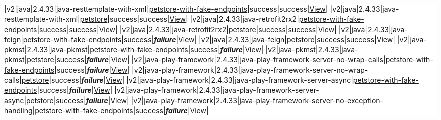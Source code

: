 |v2|java|2.4.33|java-resttemplate-with-xml|[petstore-with-fake-endpoints](https://raw.githubusercontent.com/swagger-api/swagger-codegen/d7d5b9a97447f40e130e132cdf0cf7ee7c626cb8/modules/swagger-codegen/src/test/resources/2_0/petstore-with-fake-endpoints-models-for-testing.yaml)|success|success|[View](https://github.com/swagger-api/swagger-codegen-test/tree/main/out/2.4.33_3.0.47/2023_10_02_10_58_42/java/java-resttemplate-with-xml/petstore-with-fake-endpoints)|
|v2|java|2.4.33|java-resttemplate-with-xml|[petstore](https://raw.githubusercontent.com/swagger-api/swagger-codegen/d7d5b9a97447f40e130e132cdf0cf7ee7c626cb8/fixtures/immutable/specifications/v2/petstore.json)|success|success|[View](https://github.com/swagger-api/swagger-codegen-test/tree/main/out/2.4.33_3.0.47/2023_10_02_10_58_42/java/java-resttemplate-with-xml/petstore)|
|v2|java|2.4.33|java-retrofit2rx2|[petstore-with-fake-endpoints](https://raw.githubusercontent.com/swagger-api/swagger-codegen/d7d5b9a97447f40e130e132cdf0cf7ee7c626cb8/modules/swagger-codegen/src/test/resources/2_0/petstore-with-fake-endpoints-models-for-testing.yaml)|success|success|[View](https://github.com/swagger-api/swagger-codegen-test/tree/main/out/2.4.33_3.0.47/2023_10_02_10_58_42/java/java-retrofit2rx2/petstore-with-fake-endpoints)|
|v2|java|2.4.33|java-retrofit2rx2|[petstore](https://raw.githubusercontent.com/swagger-api/swagger-codegen/d7d5b9a97447f40e130e132cdf0cf7ee7c626cb8/fixtures/immutable/specifications/v2/petstore.json)|success|success|[View](https://github.com/swagger-api/swagger-codegen-test/tree/main/out/2.4.33_3.0.47/2023_10_02_10_58_42/java/java-retrofit2rx2/petstore)|
|v2|java|2.4.33|java-feign|[petstore-with-fake-endpoints](https://raw.githubusercontent.com/swagger-api/swagger-codegen/d7d5b9a97447f40e130e132cdf0cf7ee7c626cb8/modules/swagger-codegen/src/test/resources/2_0/petstore-with-fake-endpoints-models-for-testing.yaml)|success|***failure***|[View](https://github.com/swagger-api/swagger-codegen-test/tree/main/out/2.4.33_3.0.47/2023_10_02_10_58_42/java/java-feign/petstore-with-fake-endpoints)|
|v2|java|2.4.33|java-feign|[petstore](https://raw.githubusercontent.com/swagger-api/swagger-codegen/d7d5b9a97447f40e130e132cdf0cf7ee7c626cb8/fixtures/immutable/specifications/v2/petstore.json)|success|success|[View](https://github.com/swagger-api/swagger-codegen-test/tree/main/out/2.4.33_3.0.47/2023_10_02_10_58_42/java/java-feign/petstore)|
|v2|java-pkmst|2.4.33|java-pkmst|[petstore-with-fake-endpoints](https://raw.githubusercontent.com/swagger-api/swagger-codegen/d7d5b9a97447f40e130e132cdf0cf7ee7c626cb8/modules/swagger-codegen/src/test/resources/2_0/petstore-with-fake-endpoints-models-for-testing.yaml)|success|***failure***|[View](https://github.com/swagger-api/swagger-codegen-test/tree/main/out/2.4.33_3.0.47/2023_10_02_10_58_42/java-pkmst/java-pkmst/petstore-with-fake-endpoints)|
|v2|java-pkmst|2.4.33|java-pkmst|[petstore](https://raw.githubusercontent.com/swagger-api/swagger-codegen/d7d5b9a97447f40e130e132cdf0cf7ee7c626cb8/fixtures/immutable/specifications/v2/petstore.json)|success|***failure***|[View](https://github.com/swagger-api/swagger-codegen-test/tree/main/out/2.4.33_3.0.47/2023_10_02_10_58_42/java-pkmst/java-pkmst/petstore)|
|v2|java-play-framework|2.4.33|java-play-framework-server-no-wrap-calls|[petstore-with-fake-endpoints](https://raw.githubusercontent.com/swagger-api/swagger-codegen/d7d5b9a97447f40e130e132cdf0cf7ee7c626cb8/modules/swagger-codegen/src/test/resources/2_0/petstore-with-fake-endpoints-models-for-testing.yaml)|success|***failure***|[View](https://github.com/swagger-api/swagger-codegen-test/tree/main/out/2.4.33_3.0.47/2023_10_02_10_58_42/java-play-framework/java-play-framework-server-no-wrap-calls/petstore-with-fake-endpoints)|
|v2|java-play-framework|2.4.33|java-play-framework-server-no-wrap-calls|[petstore](https://raw.githubusercontent.com/swagger-api/swagger-codegen/d7d5b9a97447f40e130e132cdf0cf7ee7c626cb8/fixtures/immutable/specifications/v2/petstore.json)|success|***failure***|[View](https://github.com/swagger-api/swagger-codegen-test/tree/main/out/2.4.33_3.0.47/2023_10_02_10_58_42/java-play-framework/java-play-framework-server-no-wrap-calls/petstore)|
|v2|java-play-framework|2.4.33|java-play-framework-server-async|[petstore-with-fake-endpoints](https://raw.githubusercontent.com/swagger-api/swagger-codegen/d7d5b9a97447f40e130e132cdf0cf7ee7c626cb8/modules/swagger-codegen/src/test/resources/2_0/petstore-with-fake-endpoints-models-for-testing.yaml)|success|***failure***|[View](https://github.com/swagger-api/swagger-codegen-test/tree/main/out/2.4.33_3.0.47/2023_10_02_10_58_42/java-play-framework/java-play-framework-server-async/petstore-with-fake-endpoints)|
|v2|java-play-framework|2.4.33|java-play-framework-server-async|[petstore](https://raw.githubusercontent.com/swagger-api/swagger-codegen/d7d5b9a97447f40e130e132cdf0cf7ee7c626cb8/fixtures/immutable/specifications/v2/petstore.json)|success|***failure***|[View](https://github.com/swagger-api/swagger-codegen-test/tree/main/out/2.4.33_3.0.47/2023_10_02_10_58_42/java-play-framework/java-play-framework-server-async/petstore)|
|v2|java-play-framework|2.4.33|java-play-framework-server-no-exception-handling|[petstore-with-fake-endpoints](https://raw.githubusercontent.com/swagger-api/swagger-codegen/d7d5b9a97447f40e130e132cdf0cf7ee7c626cb8/modules/swagger-codegen/src/test/resources/2_0/petstore-with-fake-endpoints-models-for-testing.yaml)|success|***failure***|[View](https://github.com/swagger-api/swagger-codegen-test/tree/main/out/2.4.33_3.0.47/2023_10_02_10_58_42/java-play-framework/java-play-framework-server-no-exception-handling/petstore-with-fake-endpoints)|